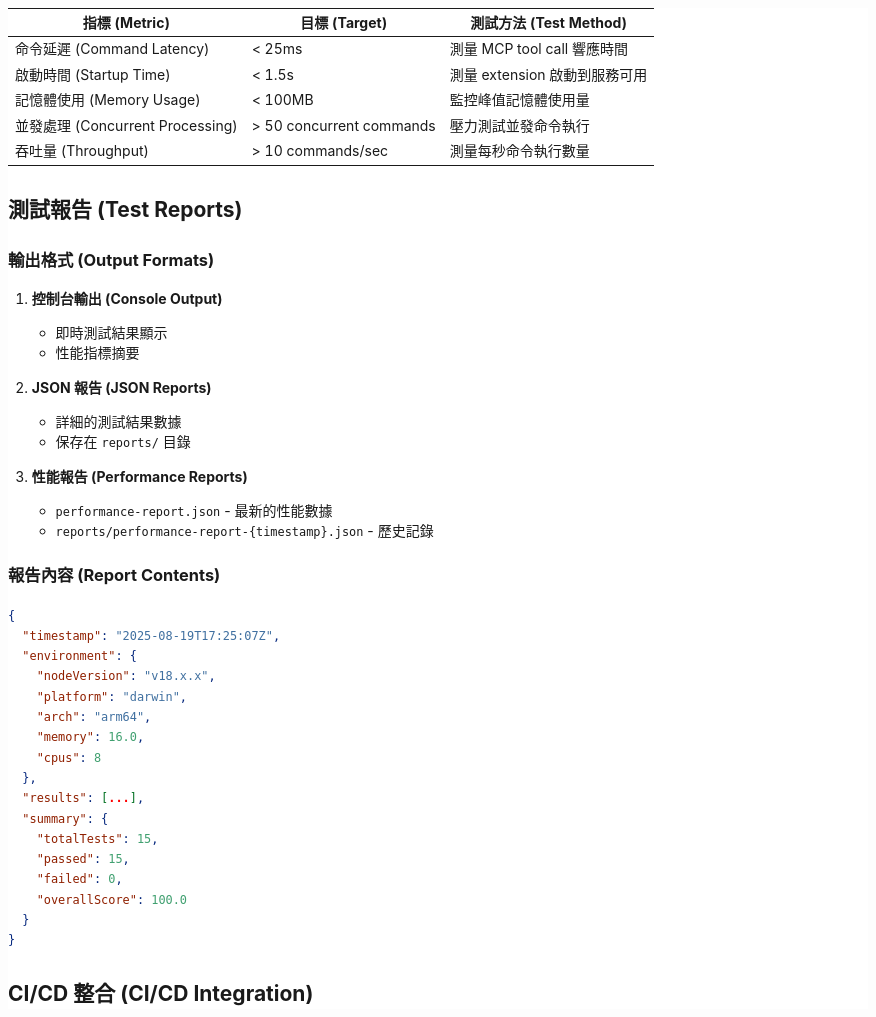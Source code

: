 | 指標 (Metric) | 目標 (Target) | 測試方法 (Test Method) |
|---------------|---------------|------------------------|
| 命令延遲 (Command Latency) | < 25ms | 測量 MCP tool call 響應時間 |
| 啟動時間 (Startup Time) | < 1.5s | 測量 extension 啟動到服務可用 |
| 記憶體使用 (Memory Usage) | < 100MB | 監控峰值記憶體使用量 |
| 並發處理 (Concurrent Processing) | > 50 concurrent commands | 壓力測試並發命令執行 |
| 吞吐量 (Throughput) | > 10 commands/sec | 測量每秒命令執行數量 |

## 測試報告 (Test Reports)

### 輸出格式 (Output Formats)

1. **控制台輸出 (Console Output)**
   - 即時測試結果顯示
   - 性能指標摘要

2. **JSON 報告 (JSON Reports)**
   - 詳細的測試結果數據
   - 保存在 `reports/` 目錄

3. **性能報告 (Performance Reports)**
   - `performance-report.json` - 最新的性能數據
   - `reports/performance-report-{timestamp}.json` - 歷史記錄

### 報告內容 (Report Contents)

```json
{
  "timestamp": "2025-08-19T17:25:07Z",
  "environment": {
    "nodeVersion": "v18.x.x",
    "platform": "darwin",
    "arch": "arm64",
    "memory": 16.0,
    "cpus": 8
  },
  "results": [...],
  "summary": {
    "totalTests": 15,
    "passed": 15,
    "failed": 0,
    "overallScore": 100.0
  }
}
```

## CI/CD 整合 (CI/CD Integration)
